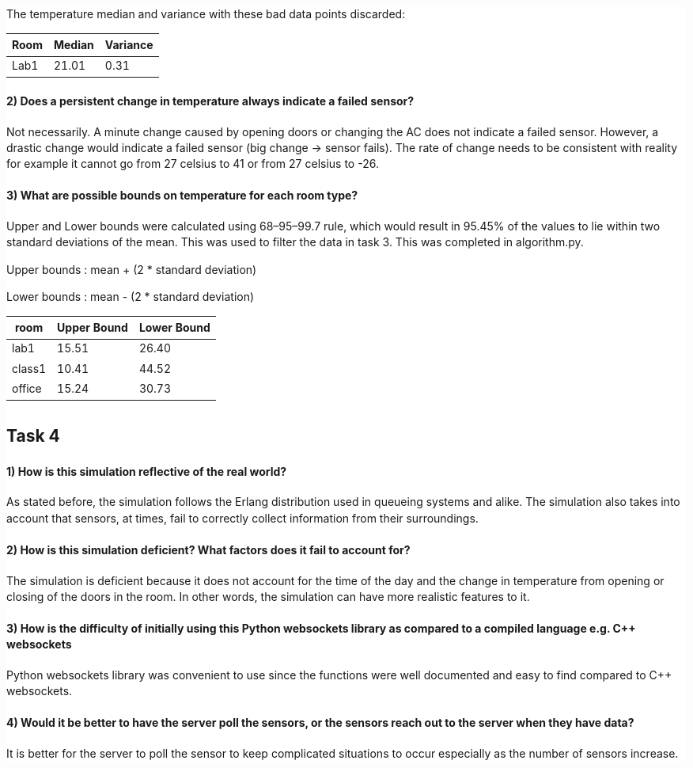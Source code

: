 The temperature median and variance with these bad data points discarded:

Room | Median | Variance
-----|--------|----------
Lab1 | 21.01 | 0.31

#### 2) Does a persistent change in temperature always indicate a failed sensor?
Not necessarily. A minute change caused by opening doors or changing the AC does not indicate a failed sensor. However, a drastic change would indicate a failed sensor (big change → sensor fails). The rate of change needs to be consistent with reality for example it cannot go from 27 celsius to 41 or from 27 celsius to -26. 


#### 3) What are possible bounds on temperature for each room type?
Upper and Lower bounds were calculated using 68–95–99.7 rule, which would result in 95.45% of the values to lie within two standard deviations of the mean. This was used to filter the data in task 3. This was completed in algorithm.py.

Upper bounds : mean + (2 * standard deviation)

Lower bounds : mean - (2 * standard deviation)

room | Upper Bound | Lower Bound
-----|-------------|-------------
lab1 | 15.51 | 26.40
class1 | 10.41 | 44.52
office | 15.24 | 30.73


## Task 4
#### 1) How is this simulation reflective of the real world?
As stated before, the simulation follows the Erlang distribution used in queueing systems and alike. The simulation also takes into account that sensors, at times, fail to correctly collect information from their surroundings.

#### 2) How is this simulation deficient? What factors does it fail to account for?
The simulation is deficient because it does not account for the time of the day and the change in temperature from opening or closing of the doors in the room. In other words, the simulation can have more realistic features to it.

#### 3) How is the difficulty of initially using this Python websockets library as compared to a compiled language e.g. C++ websockets
Python websockets library was convenient to use since the functions were well documented and easy to find compared to C++ websockets. 


#### 4) Would it be better to have the server poll the sensors, or the sensors reach out to the server when they have data?
It is better for the server to poll the sensor to keep complicated situations to occur especially as the number of sensors increase.
